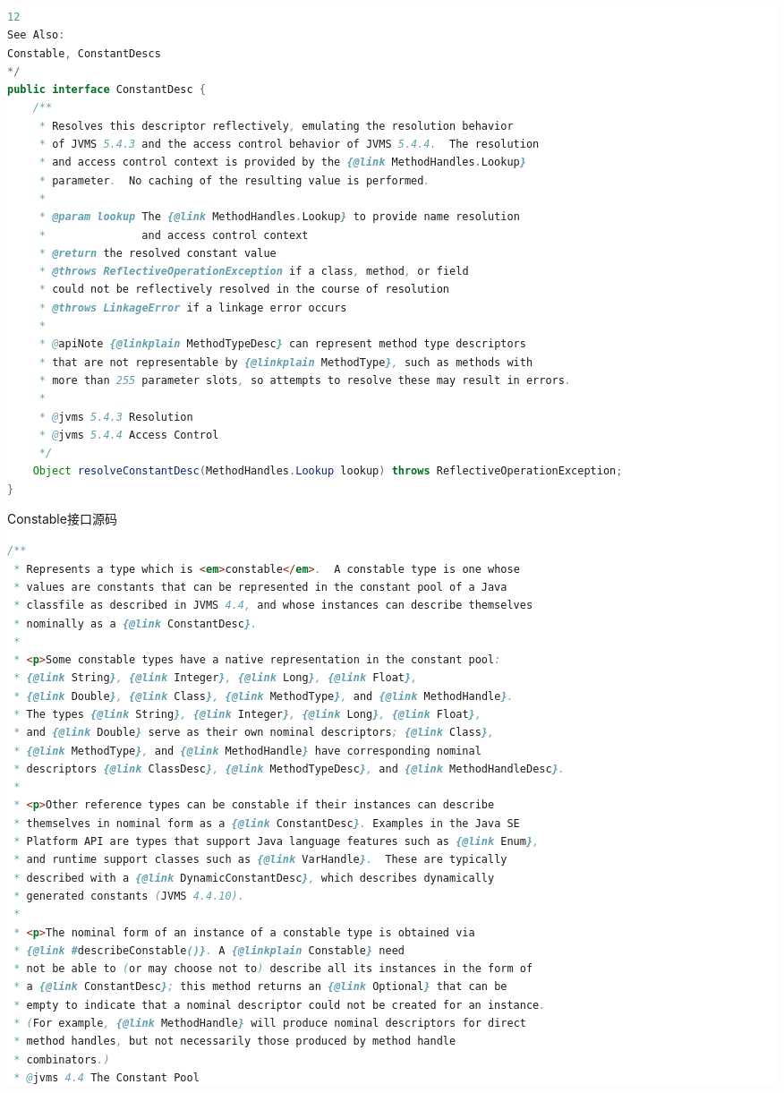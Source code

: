 ``` java
12
See Also:
Constable, ConstantDescs
*/
public interface ConstantDesc {
    /**
     * Resolves this descriptor reflectively, emulating the resolution behavior
     * of JVMS 5.4.3 and the access control behavior of JVMS 5.4.4.  The resolution
     * and access control context is provided by the {@link MethodHandles.Lookup}
     * parameter.  No caching of the resulting value is performed.
     *
     * @param lookup The {@link MethodHandles.Lookup} to provide name resolution
     *               and access control context
     * @return the resolved constant value
     * @throws ReflectiveOperationException if a class, method, or field
     * could not be reflectively resolved in the course of resolution
     * @throws LinkageError if a linkage error occurs
     *
     * @apiNote {@linkplain MethodTypeDesc} can represent method type descriptors
     * that are not representable by {@linkplain MethodType}, such as methods with
     * more than 255 parameter slots, so attempts to resolve these may result in errors.
     *
     * @jvms 5.4.3 Resolution
     * @jvms 5.4.4 Access Control
     */
    Object resolveConstantDesc(MethodHandles.Lookup lookup) throws ReflectiveOperationException;
}
```





Constable接口源码

``` java
/**
 * Represents a type which is <em>constable</em>.  A constable type is one whose
 * values are constants that can be represented in the constant pool of a Java
 * classfile as described in JVMS 4.4, and whose instances can describe themselves
 * nominally as a {@link ConstantDesc}.
 *
 * <p>Some constable types have a native representation in the constant pool:
 * {@link String}, {@link Integer}, {@link Long}, {@link Float},
 * {@link Double}, {@link Class}, {@link MethodType}, and {@link MethodHandle}.
 * The types {@link String}, {@link Integer}, {@link Long}, {@link Float},
 * and {@link Double} serve as their own nominal descriptors; {@link Class},
 * {@link MethodType}, and {@link MethodHandle} have corresponding nominal
 * descriptors {@link ClassDesc}, {@link MethodTypeDesc}, and {@link MethodHandleDesc}.
 *
 * <p>Other reference types can be constable if their instances can describe
 * themselves in nominal form as a {@link ConstantDesc}. Examples in the Java SE
 * Platform API are types that support Java language features such as {@link Enum},
 * and runtime support classes such as {@link VarHandle}.  These are typically
 * described with a {@link DynamicConstantDesc}, which describes dynamically
 * generated constants (JVMS 4.4.10).
 *
 * <p>The nominal form of an instance of a constable type is obtained via
 * {@link #describeConstable()}. A {@linkplain Constable} need
 * not be able to (or may choose not to) describe all its instances in the form of
 * a {@link ConstantDesc}; this method returns an {@link Optional} that can be
 * empty to indicate that a nominal descriptor could not be created for an instance.
 * (For example, {@link MethodHandle} will produce nominal descriptors for direct
 * method handles, but not necessarily those produced by method handle
 * combinators.)
 * @jvms 4.4 The Constant Pool
```
